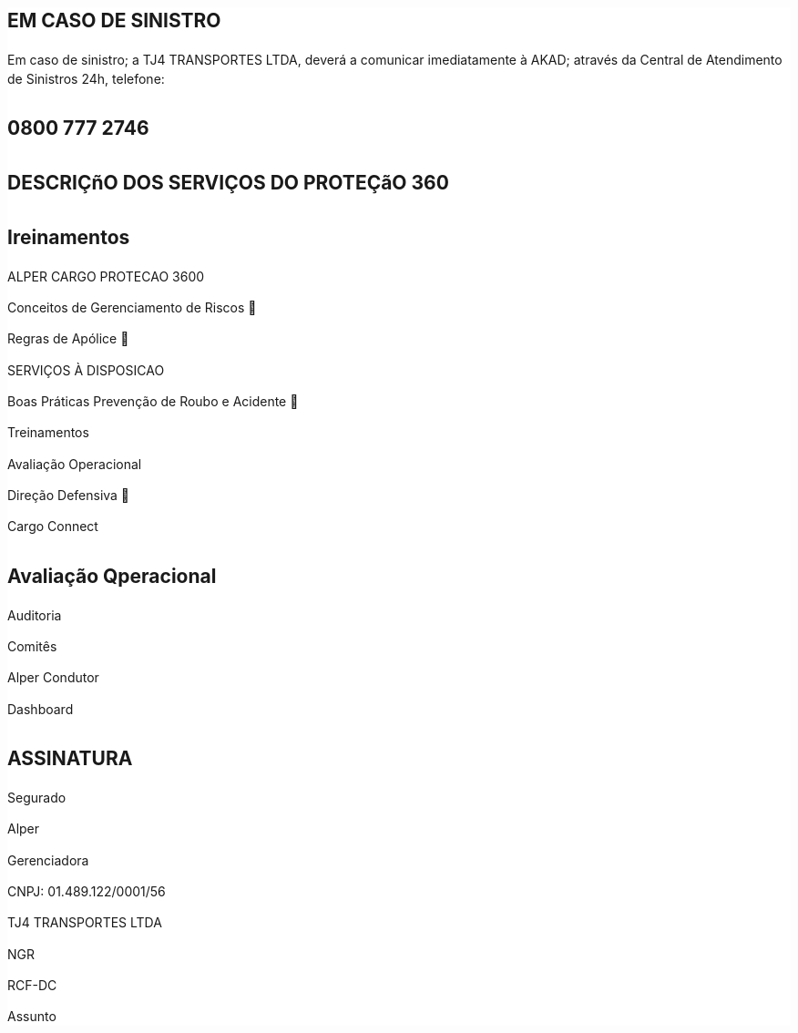 ## EM CASO DE SINISTRO

Em caso de sinistro; a TJ4 TRANSPORTES LTDA, deverá a comunicar imediatamente à AKAD; através da Central de Atendimento de Sinistros 24h, telefone:

## 0800 777 2746

## DESCRIÇñO DOS SERVIÇOS DO PROTEÇãO 360

## Ireinamentos

ALPER CARGO PROTECAO 3600

Conceitos de Gerenciamento de Riscos 

Regras de Apólice 

SERVIÇOS À DISPOSICAO

Boas Práticas Prevenção de Roubo e Acidente 

Treinamentos

Avaliação Operacional

Direção Defensiva 

Cargo Connect

## Avaliação Qperacional

Auditoria

Comitês

Alper Condutor

Dashboard

## ASSINATURA

Segurado

Alper

Gerenciadora



CNPJ: 01.489.122/0001/56

TJ4 TRANSPORTES LTDA

NGR

RCF-DC

Assunto
